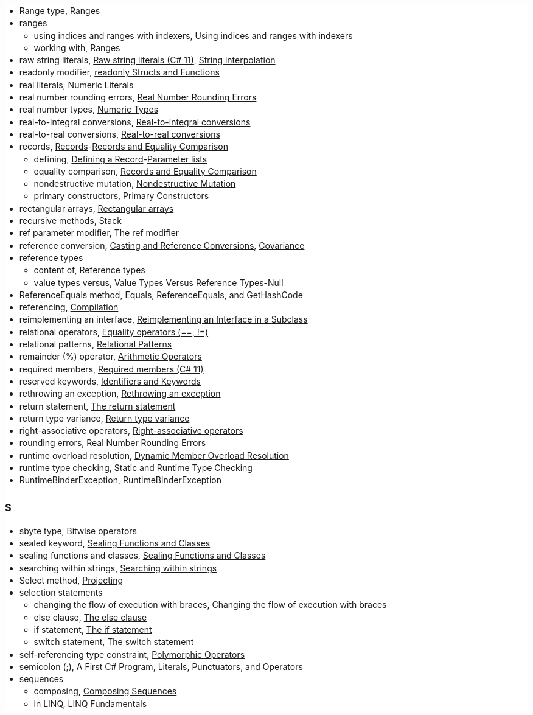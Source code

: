 *   Range type, [Ranges](ch01.xhtml#id689)
*   ranges
    *   using indices and ranges with indexers, [Using indices and ranges with indexers](ch01.xhtml#id921)
    *   working with, [Ranges](ch01.xhtml#id690)
*   raw string literals, [Raw string literals (C# 11)](ch01.xhtml#id646), [String interpolation](ch01.xhtml#id657)
*   readonly modifier, [readonly Structs and Functions](ch01.xhtml#id1022)
*   real literals, [Numeric Literals](ch01.xhtml#id505)
*   real number rounding errors, [Real Number Rounding Errors](ch01.xhtml#id582)
*   real number types, [Numeric Types](ch01.xhtml#id501)
*   real-to-integral conversions, [Real-to-integral conversions](ch01.xhtml#id525)
*   real-to-real conversions, [Real-to-real conversions](ch01.xhtml#id524)
*   records, [Records](ch01.xhtml#ch1001.xhtml40)-[Records and Equality Comparison](ch01.xhtml#id1311)
    *   defining, [Defining a Record](ch01.xhtml#ch1001.xhtml41)-[Parameter lists](ch01.xhtml#id1300)
    *   equality comparison, [Records and Equality Comparison](ch01.xhtml#id1308)
    *   nondestructive mutation, [Nondestructive Mutation](ch01.xhtml#id1304)
    *   primary constructors, [Primary Constructors](ch01.xhtml#id1307)
*   rectangular arrays, [Rectangular arrays](ch01.xhtml#id694)
*   recursive methods, [Stack](ch01.xhtml#id708)
*   ref parameter modifier, [The ref modifier](ch01.xhtml#id728)
*   reference conversion, [Casting and Reference Conversions](ch01.xhtml#id959), [Covariance](ch01.xhtml#id1113)
*   reference types
    *   content of, [Reference types](ch01.xhtml#id482)
    *   value types versus, [Value Types Versus Reference Types](ch01.xhtml#ch1001.xhtml2)-[Null](ch01.xhtml#id488)
*   ReferenceEquals method, [Equals, ReferenceEquals, and GetHashCode](ch01.xhtml#id1013)
*   referencing, [Compilation](ch01.xhtml#id402)
*   reimplementing an interface, [Reimplementing an Interface in a Subclass](ch01.xhtml#id1049)
*   relational operators, [Equality operators (==, !=)](ch01.xhtml#id1258)
*   relational patterns, [Relational Patterns](ch01.xhtml#id1317)
*   remainder (%) operator, [Arithmetic Operators](ch01.xhtml#id530)
*   required members, [Required members (C# 11)](ch01.xhtml#id988)
*   reserved keywords, [Identifiers and Keywords](ch01.xhtml#id410)
*   rethrowing an exception, [Rethrowing an exception](ch01.xhtml#id1215)
*   return statement, [The return statement](ch01.xhtml#id835)
*   return type variance, [Return type variance](ch01.xhtml#id1143)
*   right-associative operators, [Right-associative operators](ch01.xhtml#id783)
*   rounding errors, [Real Number Rounding Errors](ch01.xhtml#id583)
*   runtime overload resolution, [Dynamic Member Overload Resolution](ch01.xhtml#id1409)
*   runtime type checking, [Static and Runtime Type Checking](ch01.xhtml#id1003)
*   RuntimeBinderException, [RuntimeBinderException](ch01.xhtml#id1401)

### S

*   sbyte type, [Bitwise operators](ch01.xhtml#id558)
*   sealed keyword, [Sealing Functions and Classes](ch01.xhtml#id979)
*   sealing functions and classes, [Sealing Functions and Classes](ch01.xhtml#id980)
*   searching within strings, [Searching within strings](ch01.xhtml#id661)
*   Select method, [Projecting](ch01.xhtml#id1341)
*   selection statements
    *   changing the flow of execution with braces, [Changing the flow of execution with braces](ch01.xhtml#id813)
    *   else clause, [The else clause](ch01.xhtml#id810)
    *   if statement, [The if statement](ch01.xhtml#id807)
    *   switch statement, [The switch statement](ch01.xhtml#id815)
*   self-referencing type constraint, [Polymorphic Operators](ch01.xhtml#id1462)
*   semicolon (;), [A First C# Program](ch01.xhtml#id379), [Literals, Punctuators, and Operators](ch01.xhtml#id419)
*   sequences
    *   composing, [Composing Sequences](ch01.xhtml#id1234)
    *   in LINQ, [LINQ Fundamentals](ch01.xhtml#id1332)